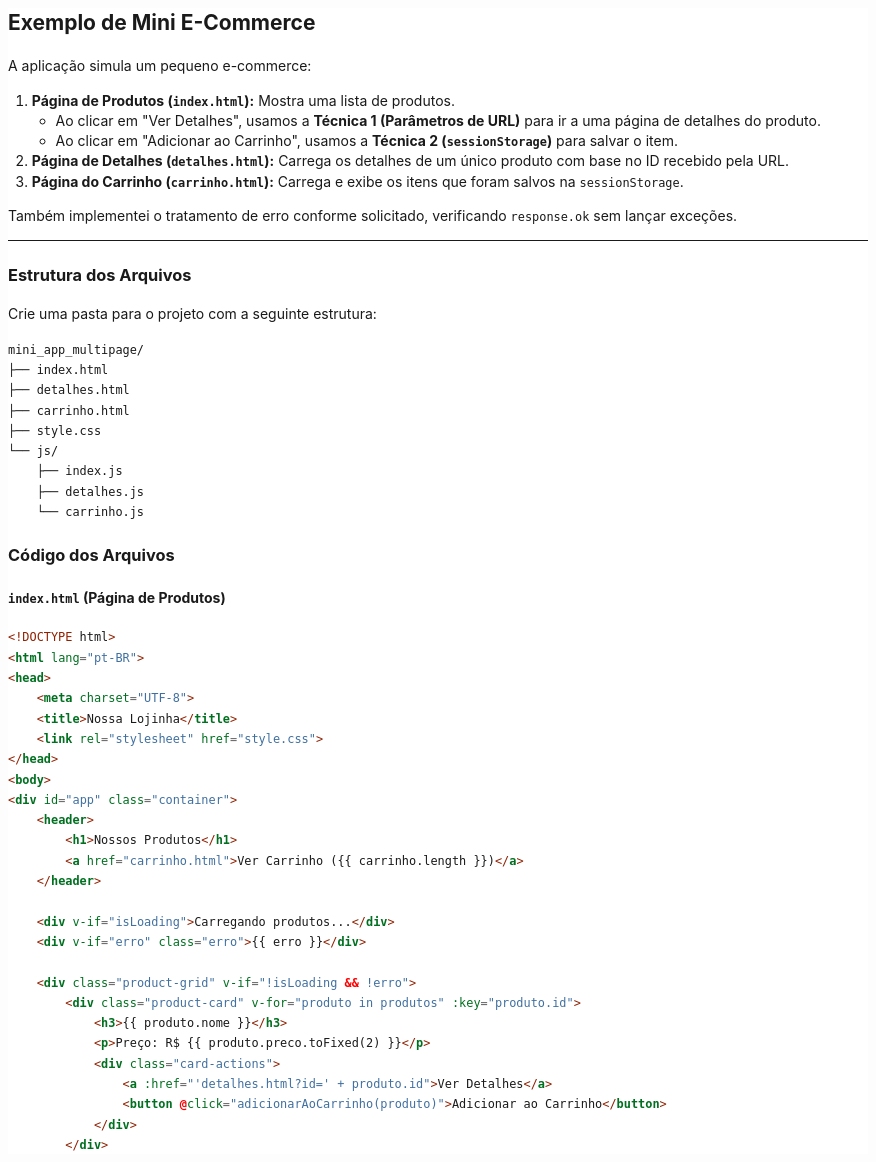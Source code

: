 ## Exemplo de Mini E-Commerce

A aplicação simula um pequeno e-commerce:

1.  **Página de Produtos (`index.html`):** Mostra uma lista de produtos.
    * Ao clicar em "Ver Detalhes", usamos a **Técnica 1 (Parâmetros de URL)** para ir a uma página de detalhes do produto.
    * Ao clicar em "Adicionar ao Carrinho", usamos a **Técnica 2 (`sessionStorage`)** para salvar o item.
2.  **Página de Detalhes (`detalhes.html`):** Carrega os detalhes de um único produto com base no ID recebido pela URL.
3.  **Página do Carrinho (`carrinho.html`):** Carrega e exibe os itens que foram salvos na `sessionStorage`.

Também implementei o tratamento de erro conforme solicitado, verificando `response.ok` sem lançar exceções.

-----

### Estrutura dos Arquivos

Crie uma pasta para o projeto com a seguinte estrutura:

```
mini_app_multipage/
├── index.html
├── detalhes.html
├── carrinho.html
├── style.css
└── js/
    ├── index.js
    ├── detalhes.js
    └── carrinho.js
```

### Código dos Arquivos

#### **`index.html`** (Página de Produtos)

```html
<!DOCTYPE html>
<html lang="pt-BR">
<head>
    <meta charset="UTF-8">
    <title>Nossa Lojinha</title>
    <link rel="stylesheet" href="style.css">
</head>
<body>
<div id="app" class="container">
    <header>
        <h1>Nossos Produtos</h1>
        <a href="carrinho.html">Ver Carrinho ({{ carrinho.length }})</a>
    </header>

    <div v-if="isLoading">Carregando produtos...</div>
    <div v-if="erro" class="erro">{{ erro }}</div>

    <div class="product-grid" v-if="!isLoading && !erro">
        <div class="product-card" v-for="produto in produtos" :key="produto.id">
            <h3>{{ produto.nome }}</h3>
            <p>Preço: R$ {{ produto.preco.toFixed(2) }}</p>
            <div class="card-actions">
                <a :href="'detalhes.html?id=' + produto.id">Ver Detalhes</a>
                <button @click="adicionarAoCarrinho(produto)">Adicionar ao Carrinho</button>
            </div>
        </div>
```